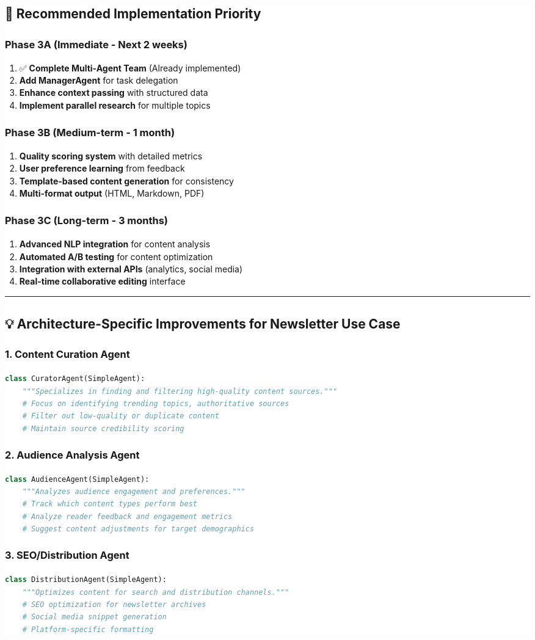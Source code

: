 
## 🎯 Recommended Implementation Priority

### **Phase 3A (Immediate - Next 2 weeks)**
1. ✅ **Complete Multi-Agent Team** (Already implemented)
2. **Add ManagerAgent** for task delegation
3. **Enhance context passing** with structured data
4. **Implement parallel research** for multiple topics

### **Phase 3B (Medium-term - 1 month)**
1. **Quality scoring system** with detailed metrics
2. **User preference learning** from feedback
3. **Template-based content generation** for consistency
4. **Multi-format output** (HTML, Markdown, PDF)

### **Phase 3C (Long-term - 3 months)**
1. **Advanced NLP integration** for content analysis
2. **Automated A/B testing** for content optimization
3. **Integration with external APIs** (analytics, social media)
4. **Real-time collaborative editing** interface

---

## 💡 Architecture-Specific Improvements for Newsletter Use Case

### **1. Content Curation Agent**
```python
class CuratorAgent(SimpleAgent):
    """Specializes in finding and filtering high-quality content sources."""
    # Focus on identifying trending topics, authoritative sources
    # Filter out low-quality or duplicate content
    # Maintain source credibility scoring
```

### **2. Audience Analysis Agent**
```python
class AudienceAgent(SimpleAgent):
    """Analyzes audience engagement and preferences."""
    # Track which content types perform best
    # Analyze reader feedback and engagement metrics
    # Suggest content adjustments for target demographics
```

### **3. SEO/Distribution Agent**
```python
class DistributionAgent(SimpleAgent):
    """Optimizes content for search and distribution channels."""
    # SEO optimization for newsletter archives
    # Social media snippet generation
    # Platform-specific formatting
```
